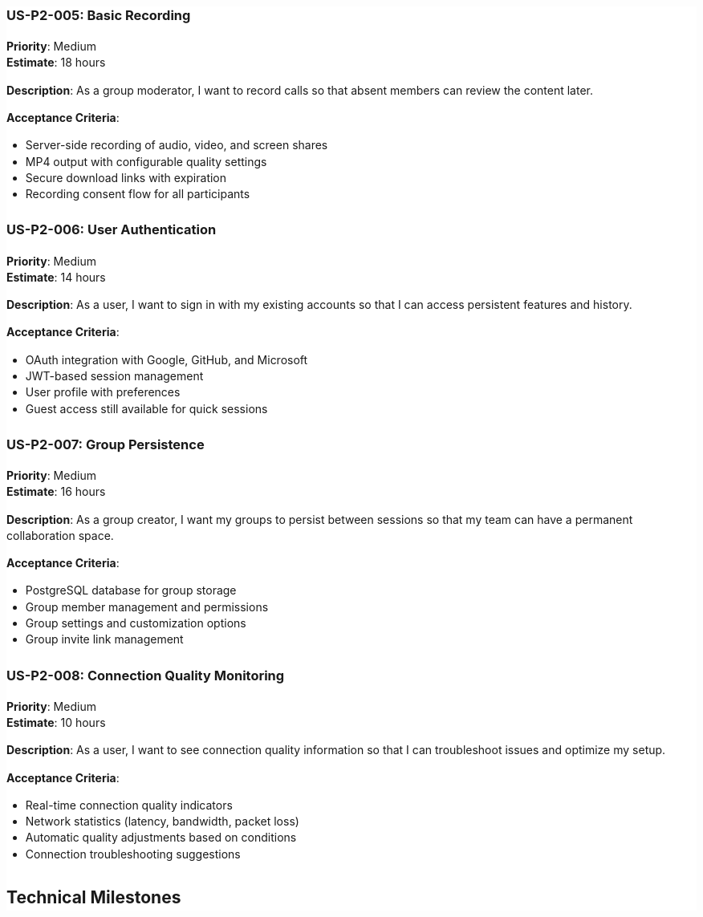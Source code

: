 ### US-P2-005: Basic Recording
**Priority**: Medium  
**Estimate**: 18 hours

**Description**: As a group moderator, I want to record calls so that absent members can review the content later.

**Acceptance Criteria**:
- Server-side recording of audio, video, and screen shares
- MP4 output with configurable quality settings
- Secure download links with expiration
- Recording consent flow for all participants

### US-P2-006: User Authentication
**Priority**: Medium  
**Estimate**: 14 hours

**Description**: As a user, I want to sign in with my existing accounts so that I can access persistent features and history.

**Acceptance Criteria**:
- OAuth integration with Google, GitHub, and Microsoft
- JWT-based session management
- User profile with preferences
- Guest access still available for quick sessions

### US-P2-007: Group Persistence
**Priority**: Medium  
**Estimate**: 16 hours

**Description**: As a group creator, I want my groups to persist between sessions so that my team can have a permanent collaboration space.

**Acceptance Criteria**:
- PostgreSQL database for group storage
- Group member management and permissions
- Group settings and customization options
- Group invite link management

### US-P2-008: Connection Quality Monitoring
**Priority**: Medium  
**Estimate**: 10 hours

**Description**: As a user, I want to see connection quality information so that I can troubleshoot issues and optimize my setup.

**Acceptance Criteria**:
- Real-time connection quality indicators
- Network statistics (latency, bandwidth, packet loss)
- Automatic quality adjustments based on conditions
- Connection troubleshooting suggestions

## Technical Milestones
